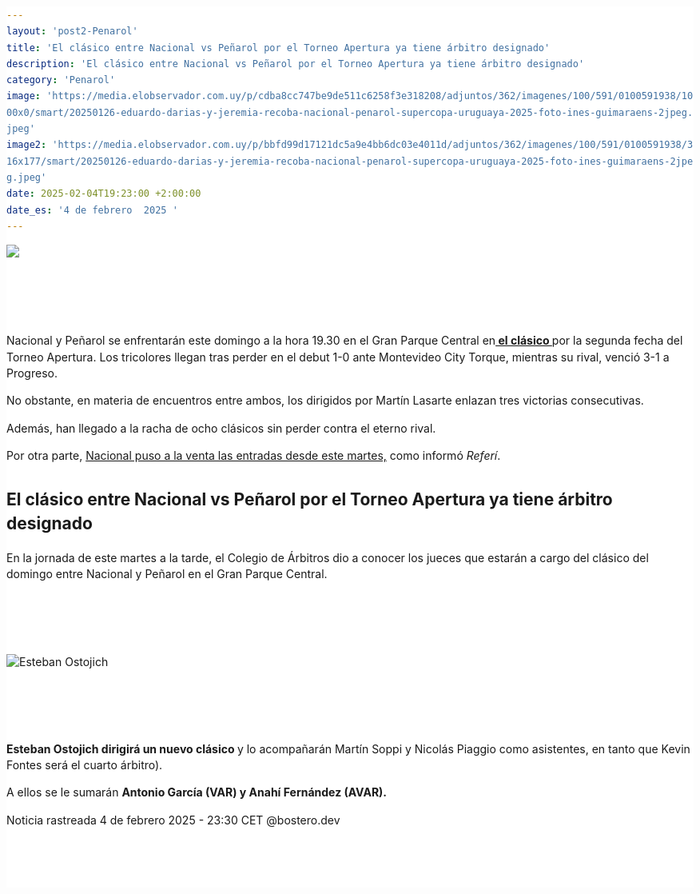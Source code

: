 ```yaml
---
layout: 'post2-Penarol'
title: 'El clásico entre Nacional vs Peñarol por el Torneo Apertura ya tiene árbitro designado'
description: 'El clásico entre Nacional vs Peñarol por el Torneo Apertura ya tiene árbitro designado'
category: 'Penarol'
image: 'https://media.elobservador.com.uy/p/cdba8cc747be9de511c6258f3e318208/adjuntos/362/imagenes/100/591/0100591938/1000x0/smart/20250126-eduardo-darias-y-jeremia-recoba-nacional-penarol-supercopa-uruguaya-2025-foto-ines-guimaraens-2jpeg.jpeg'
image2: 'https://media.elobservador.com.uy/p/bbfd99d17121dc5a9e4bb6dc03e4011d/adjuntos/362/imagenes/100/591/0100591938/316x177/smart/20250126-eduardo-darias-y-jeremia-recoba-nacional-penarol-supercopa-uruguaya-2025-foto-ines-guimaraens-2jpeg.jpeg'
date: 2025-02-04T19:23:00 +2:00:00
date_es: '4 de febrero  2025 '
---
```


<html>
<img style='width: 100%' src='{{ page.image | prepend: base.url }}'><div style='height: 75px'></div>
<p>Nacional y Peñarol se enfrentarán este domingo a la hora 19.30 en el Gran Parque Central en<strong><a href="https://www.elobservador.com.uy/futbol/la-sorpresa-que-se-llevaron-los-futbolistas-penarol-el-entrenamiento-la-manana-este-martes-mientras-piensan-el-clasico-nacional-el-torneo-apertura-n5983334" rel="follow" target="_blank"> el clásico </a></strong> por la segunda fecha del Torneo Apertura. Los tricolores llegan tras perder en el debut 1-0 ante Montevideo City Torque, mientras su rival, venció 3-1 a Progreso.</p><p>No obstante, en materia de encuentros entre ambos, los dirigidos por Martín Lasarte enlazan tres victorias consecutivas.</p><p>Además, han llegado a la racha de ocho clásicos sin perder contra el eterno rival.</p><p>Por otra parte, <a href="https://www.elobservador.com.uy/futbol/nacional-definio-la-venta-entradas-el-clasico-penarol-el-gran-parque-central-mira-todos-los-detalles-n5983303" rel="follow" target="_blank">Nacional puso a la venta las entradas desde este martes,</a> como informó <em>Referí</em>.</p><h2> El clásico entre Nacional vs Peñarol por el Torneo Apertura ya tiene árbitro designado</h2><p>En la jornada de este martes a la tarde, el Colegio de Árbitros dio a conocer los jueces que estarán a cargo del clásico del domingo entre Nacional y Peñarol en el Gran Parque Central.</p><div style='height: 75px;'></div><img alt="Esteban Ostojich" data-td-src-property="https://media.elobservador.com.uy/p/0073ba1cfccae33bb7afb2c40fa394c1/adjuntos/362/imagenes/100/546/0100546425/1000x0/smart/20240923-esteban-ostojich-arbitro-cerro-vs-penarol-torneo-clausura.jpg" height="undefined" id="577665-Libre-1404317804_embed" src="https://media.elobservador.com.uy/p/0073ba1cfccae33bb7afb2c40fa394c1/adjuntos/362/imagenes/100/546/0100546425/1000x0/smart/20240923-esteban-ostojich-arbitro-cerro-vs-penarol-torneo-clausura.jpg" title="Esteban Ostojich" width="100%"/><div style='height: 75px;'></div><p><strong> Esteban Ostojich dirigirá un nuevo clásico </strong>y lo acompañarán Martín Soppi y Nicolás Piaggio como asistentes, en tanto que Kevin Fontes será el cuarto árbitro).</p><p>A ellos se le sumarán <strong>Antonio García (VAR) y Anahí Fernández (AVAR).</strong></p><div class='info_rastreador text-muted'><p class='text-muted post-date-font mt-3 mb-2'>Noticia rastreada 4 de febrero  2025  -  23:30 CET @bostero.dev</p></div>
<div style='height: 60px;'></div>
</html>
